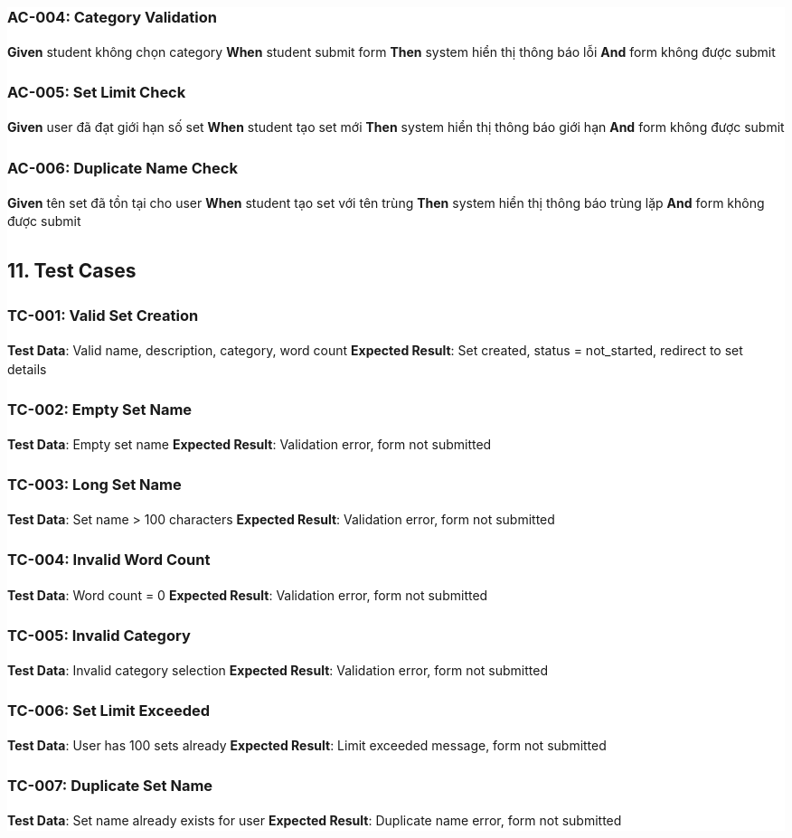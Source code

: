 ### AC-004: Category Validation
**Given** student không chọn category
**When** student submit form
**Then** system hiển thị thông báo lỗi
**And** form không được submit

### AC-005: Set Limit Check
**Given** user đã đạt giới hạn số set
**When** student tạo set mới
**Then** system hiển thị thông báo giới hạn
**And** form không được submit

### AC-006: Duplicate Name Check
**Given** tên set đã tồn tại cho user
**When** student tạo set với tên trùng
**Then** system hiển thị thông báo trùng lặp
**And** form không được submit

## 11. Test Cases

### TC-001: Valid Set Creation
**Test Data**: Valid name, description, category, word count
**Expected Result**: Set created, status = not_started, redirect to set details

### TC-002: Empty Set Name
**Test Data**: Empty set name
**Expected Result**: Validation error, form not submitted

### TC-003: Long Set Name
**Test Data**: Set name > 100 characters
**Expected Result**: Validation error, form not submitted

### TC-004: Invalid Word Count
**Test Data**: Word count = 0
**Expected Result**: Validation error, form not submitted

### TC-005: Invalid Category
**Test Data**: Invalid category selection
**Expected Result**: Validation error, form not submitted

### TC-006: Set Limit Exceeded
**Test Data**: User has 100 sets already
**Expected Result**: Limit exceeded message, form not submitted

### TC-007: Duplicate Set Name
**Test Data**: Set name already exists for user
**Expected Result**: Duplicate name error, form not submitted
